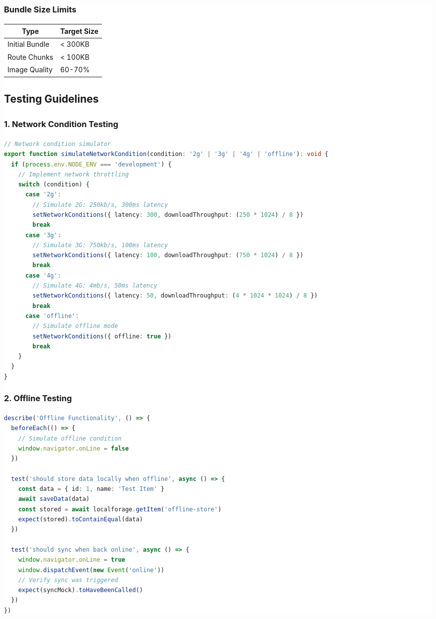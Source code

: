 ### Bundle Size Limits

| Type           | Target Size |
| -------------- | ----------- |
| Initial Bundle | < 300KB     |
| Route Chunks   | < 100KB     |
| Image Quality  | 60-70%      |

## Testing Guidelines

### 1. **Network Condition Testing**

```typescript
// Network condition simulator
export function simulateNetworkCondition(condition: '2g' | '3g' | '4g' | 'offline'): void {
  if (process.env.NODE_ENV === 'development') {
    // Implement network throttling
    switch (condition) {
      case '2g':
        // Simulate 2G: 250kb/s, 300ms latency
        setNetworkConditions({ latency: 300, downloadThroughput: (250 * 1024) / 8 })
        break
      case '3g':
        // Simulate 3G: 750kb/s, 100ms latency
        setNetworkConditions({ latency: 100, downloadThroughput: (750 * 1024) / 8 })
        break
      case '4g':
        // Simulate 4G: 4mb/s, 50ms latency
        setNetworkConditions({ latency: 50, downloadThroughput: (4 * 1024 * 1024) / 8 })
        break
      case 'offline':
        // Simulate offline mode
        setNetworkConditions({ offline: true })
        break
    }
  }
}
```

### 2. **Offline Testing**

```typescript
describe('Offline Functionality', () => {
  beforeEach(() => {
    // Simulate offline condition
    window.navigator.onLine = false
  })

  test('should store data locally when offline', async () => {
    const data = { id: 1, name: 'Test Item' }
    await saveData(data)
    const stored = await localforage.getItem('offline-store')
    expect(stored).toContainEqual(data)
  })

  test('should sync when back online', async () => {
    window.navigator.onLine = true
    window.dispatchEvent(new Event('online'))
    // Verify sync was triggered
    expect(syncMock).toHaveBeenCalled()
  })
})
```